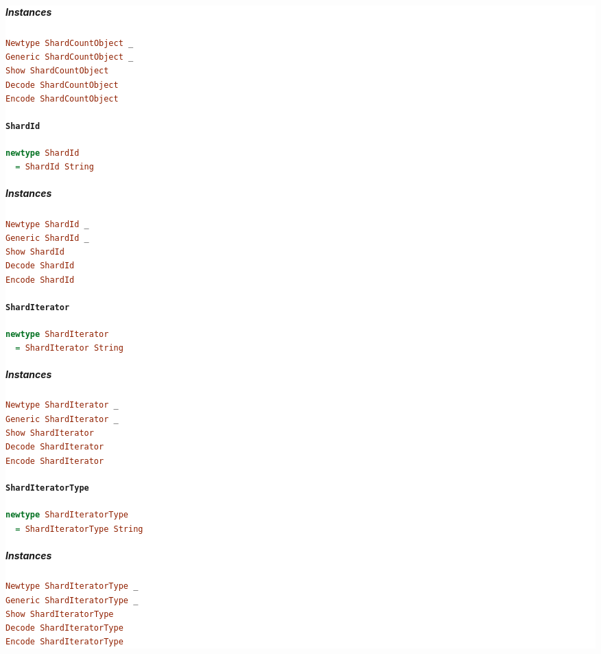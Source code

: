 ##### Instances
``` purescript
Newtype ShardCountObject _
Generic ShardCountObject _
Show ShardCountObject
Decode ShardCountObject
Encode ShardCountObject
```

#### `ShardId`

``` purescript
newtype ShardId
  = ShardId String
```

##### Instances
``` purescript
Newtype ShardId _
Generic ShardId _
Show ShardId
Decode ShardId
Encode ShardId
```

#### `ShardIterator`

``` purescript
newtype ShardIterator
  = ShardIterator String
```

##### Instances
``` purescript
Newtype ShardIterator _
Generic ShardIterator _
Show ShardIterator
Decode ShardIterator
Encode ShardIterator
```

#### `ShardIteratorType`

``` purescript
newtype ShardIteratorType
  = ShardIteratorType String
```

##### Instances
``` purescript
Newtype ShardIteratorType _
Generic ShardIteratorType _
Show ShardIteratorType
Decode ShardIteratorType
Encode ShardIteratorType
```
